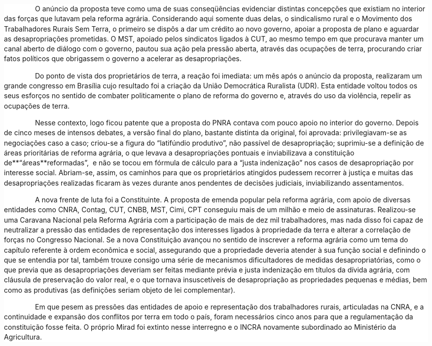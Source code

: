                O anúncio da proposta teve como uma de suas
conseqüências evidenciar distintas concepções que existiam no interior
das forças que lutavam pela reforma agrária. Considerando aqui somente
duas delas, o sindicalismo rural e o Movimento dos Trabalhadores Rurais
Sem Terra, o primeiro se dispôs a dar um crédito ao novo governo, apoiar
a proposta de plano e aguardar as desapropriações prometidas. O MST,
apoiado pelos sindicatos ligados à CUT, ao mesmo tempo em que procurava
manter um canal aberto de diálogo com o governo, pautou sua ação pela
pressão aberta, através das ocupações de terra, procurando criar fatos
políticos que obrigassem o governo a acelerar as desapropriações.

                Do ponto de vista dos proprietários de terra, a reação
foi imediata: um mês após o anúncio da proposta, realizaram um grande
congresso em Brasília cujo resultado foi a criação da União Democrática
Ruralista (UDR). Esta entidade voltou todos os seus esforços no sentido
de combater politicamente o plano de reforma do governo e, através do
uso da violência, repelir as ocupações de terra.

                Nesse contexto, logo ficou patente que a proposta do
PNRA contava com pouco apoio no interior do governo. Depois de cinco
meses de intensos debates, a versão final do plano, bastante distinta da
original, foi aprovada: privilegiavam-se as negociações caso a caso;
criou-se a figura do “latifúndio produtivo”, não passível de
desapropriação; suprimiu-se a definição de áreas prioritárias de reforma
agrária, o que levava a desapropriações pontuais e inviabilizava a
constituição de**“áreas**reformadas”,  e não se tocou em fórmula de
cálculo para a “justa indenização” nos casos de desapropriação por
interesse social. Abriam-se, assim, os caminhos para que os
proprietários atingidos pudessem recorrer à justiça e muitas das
desapropriações realizadas ficaram às vezes durante anos pendentes de
decisões judiciais, inviabilizando assentamentos.

                A nova frente de luta foi a Constituinte. A proposta de
emenda popular pela reforma agrária, com apoio de diversas entidades
como CNRA, Contag, CUT, CNBB, MST, Cimi, CPT conseguiu mais de um milhão
e meio de assinaturas. Realizou-se uma Caravana Nacional pela Reforma
Agrária com a participação de mais de dez mil trabalhadores, mas nada
disso foi capaz de neutralizar a pressão das entidades de representação
dos interesses ligados à propriedade da terra e alterar a correlação de
forças no Congresso Nacional. Se a nova Constituição avançou no sentido
de inscrever a reforma agrária como um tema do capítulo referente à
ordem econômica e social, assegurando que a propriedade deveria atender
à sua função social e definindo o que se entendia por tal, também trouxe
consigo uma série de mecanismos dificultadores de medidas
desapropriatórias, como o que previa que as desapropriações deveriam ser
feitas mediante prévia e justa indenização em títulos da dívida agrária,
com cláusula de preservação do valor real, e o que tornava insuscetíveis
de desapropriação as propriedades pequenas e médias, bem como as
produtivas (as definições seriam objeto de lei complementar).

                Em que pesem as pressões das entidades de apoio e
representação dos trabalhadores rurais, articuladas na CNRA, e a
continuidade e expansão dos conflitos por terra em todo o país, foram
necessários cinco anos para que a regulamentação da constituição fosse
feita. O próprio Mirad foi extinto nesse interregno e o INCRA novamente
subordinado ao Ministério da Agricultura.
